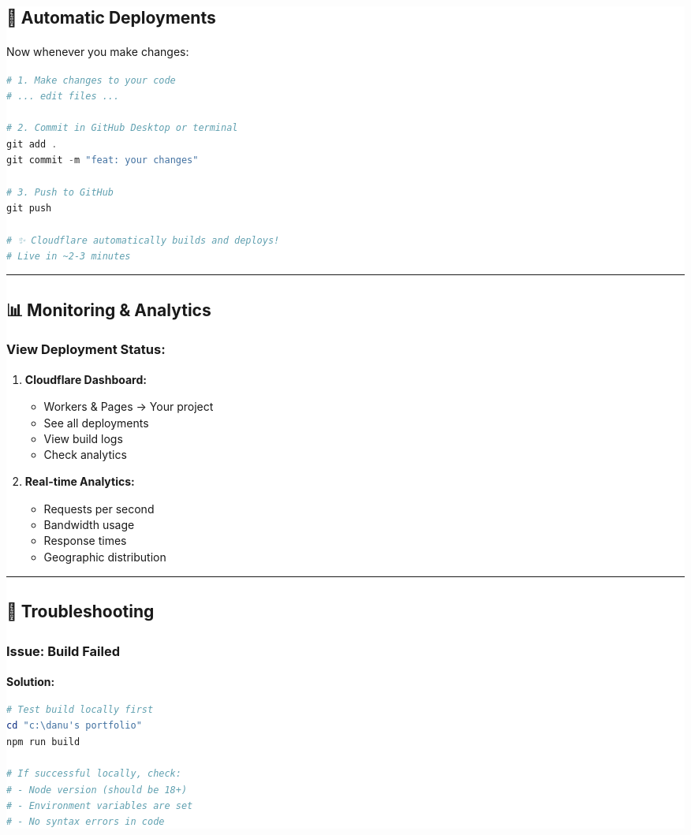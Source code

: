 
## 🔄 Automatic Deployments

Now whenever you make changes:

```powershell
# 1. Make changes to your code
# ... edit files ...

# 2. Commit in GitHub Desktop or terminal
git add .
git commit -m "feat: your changes"

# 3. Push to GitHub
git push

# ✨ Cloudflare automatically builds and deploys!
# Live in ~2-3 minutes
```

---

## 📊 Monitoring & Analytics

### View Deployment Status:

1. **Cloudflare Dashboard:**
   - Workers & Pages → Your project
   - See all deployments
   - View build logs
   - Check analytics

2. **Real-time Analytics:**
   - Requests per second
   - Bandwidth usage
   - Response times
   - Geographic distribution

---

## 🐛 Troubleshooting

### Issue: Build Failed

**Solution:**
```powershell
# Test build locally first
cd "c:\danu's portfolio"
npm run build

# If successful locally, check:
# - Node version (should be 18+)
# - Environment variables are set
# - No syntax errors in code
```
